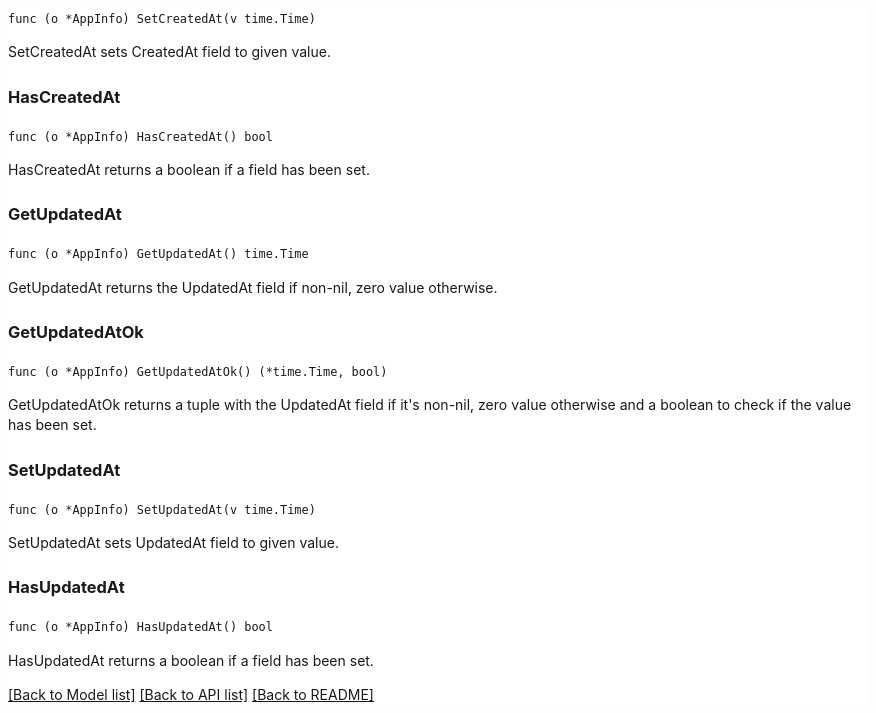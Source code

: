 `func (o *AppInfo) SetCreatedAt(v time.Time)`

SetCreatedAt sets CreatedAt field to given value.

### HasCreatedAt

`func (o *AppInfo) HasCreatedAt() bool`

HasCreatedAt returns a boolean if a field has been set.

### GetUpdatedAt

`func (o *AppInfo) GetUpdatedAt() time.Time`

GetUpdatedAt returns the UpdatedAt field if non-nil, zero value otherwise.

### GetUpdatedAtOk

`func (o *AppInfo) GetUpdatedAtOk() (*time.Time, bool)`

GetUpdatedAtOk returns a tuple with the UpdatedAt field if it's non-nil, zero value otherwise
and a boolean to check if the value has been set.

### SetUpdatedAt

`func (o *AppInfo) SetUpdatedAt(v time.Time)`

SetUpdatedAt sets UpdatedAt field to given value.

### HasUpdatedAt

`func (o *AppInfo) HasUpdatedAt() bool`

HasUpdatedAt returns a boolean if a field has been set.


[[Back to Model list]](../README.md#documentation-for-models) [[Back to API list]](../README.md#documentation-for-api-endpoints) [[Back to README]](../README.md)


